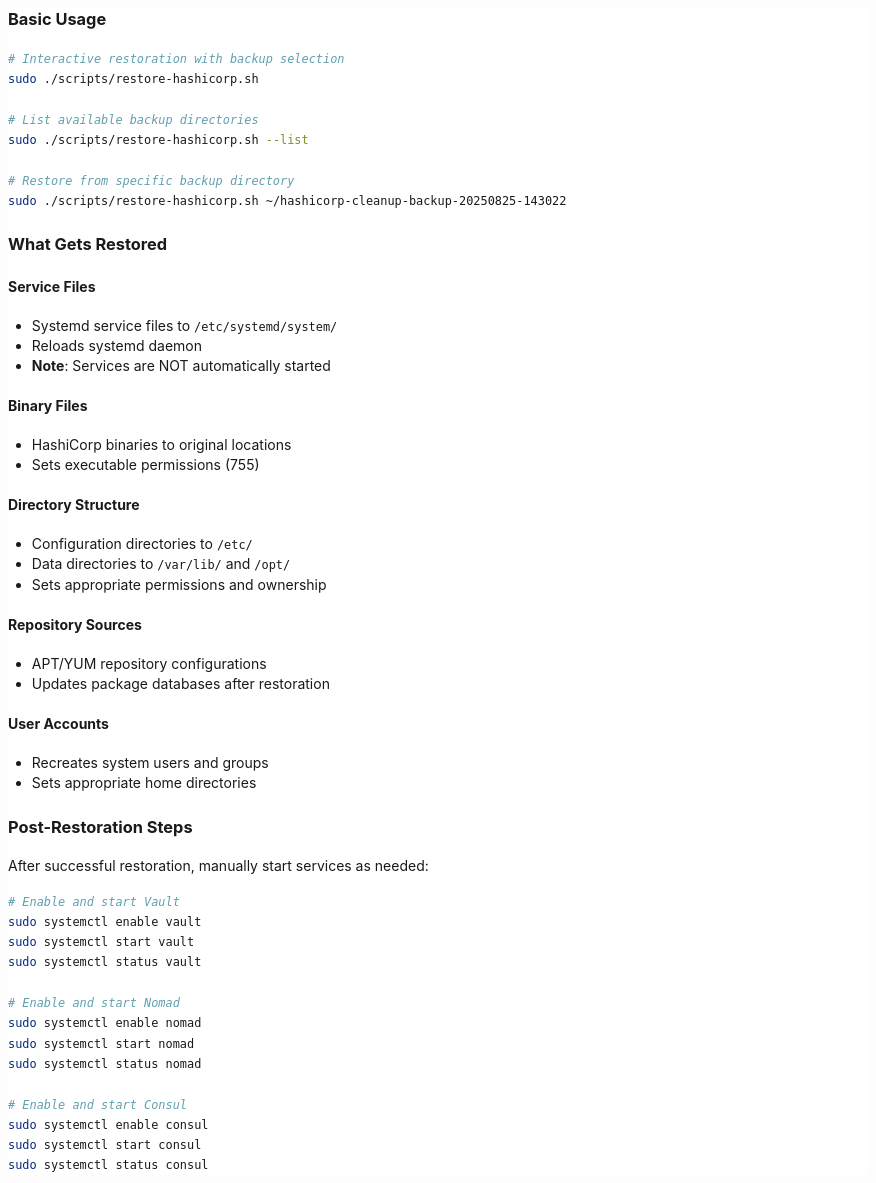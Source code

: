 ### Basic Usage

```bash
# Interactive restoration with backup selection
sudo ./scripts/restore-hashicorp.sh

# List available backup directories
sudo ./scripts/restore-hashicorp.sh --list

# Restore from specific backup directory
sudo ./scripts/restore-hashicorp.sh ~/hashicorp-cleanup-backup-20250825-143022
```

### What Gets Restored

#### Service Files
- Systemd service files to `/etc/systemd/system/`
- Reloads systemd daemon
- **Note**: Services are NOT automatically started

#### Binary Files
- HashiCorp binaries to original locations
- Sets executable permissions (755)

#### Directory Structure
- Configuration directories to `/etc/`
- Data directories to `/var/lib/` and `/opt/`
- Sets appropriate permissions and ownership

#### Repository Sources
- APT/YUM repository configurations
- Updates package databases after restoration

#### User Accounts
- Recreates system users and groups
- Sets appropriate home directories

### Post-Restoration Steps

After successful restoration, manually start services as needed:

```bash
# Enable and start Vault
sudo systemctl enable vault
sudo systemctl start vault
sudo systemctl status vault

# Enable and start Nomad
sudo systemctl enable nomad
sudo systemctl start nomad
sudo systemctl status nomad

# Enable and start Consul
sudo systemctl enable consul
sudo systemctl start consul
sudo systemctl status consul
```
